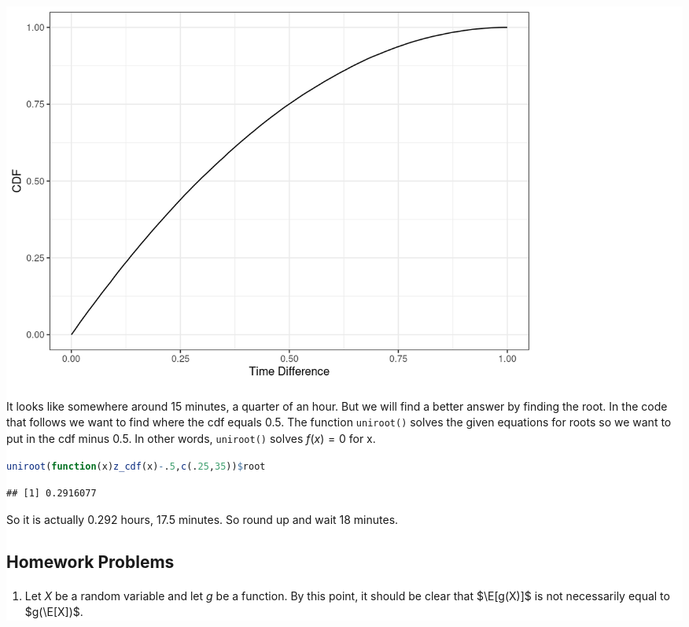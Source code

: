 <img src="16-Transformations_files/figure-html/unnamed-chunk-15-1.png" width="672" />

It looks like somewhere around 15 minutes, a quarter of an hour. But we will find a better answer by finding the root. In the code that follows we want to find where the cdf equals 0.5. The function `uniroot()` solves the given equations for roots so we want to put in the cdf minus 0.5. In other words, `uniroot()` solves $f(x)=0$ for x.


```r
uniroot(function(x)z_cdf(x)-.5,c(.25,35))$root
```

```
## [1] 0.2916077
```

So it is actually 0.292 hours, 17.5 minutes. So round up and wait 18 minutes.

## Homework Problems

1. Let $X$ be a random variable and let $g$ be a function. By this point, it should be clear that $\E[g(X)]$ is not necessarily equal to $g(\E[X])$. 
